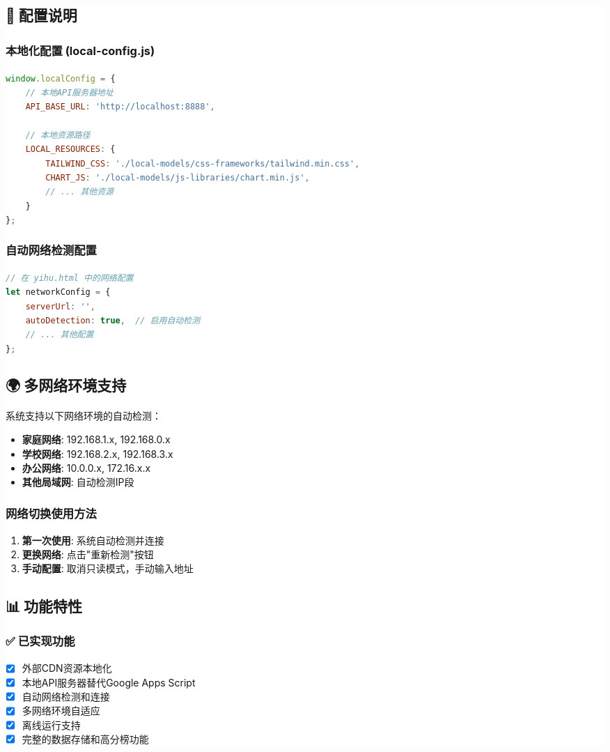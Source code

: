 ## 🔧 配置说明

### 本地化配置 (local-config.js)
```javascript
window.localConfig = {
    // 本地API服务器地址
    API_BASE_URL: 'http://localhost:8888',
    
    // 本地资源路径
    LOCAL_RESOURCES: {
        TAILWIND_CSS: './local-models/css-frameworks/tailwind.min.css',
        CHART_JS: './local-models/js-libraries/chart.min.js',
        // ... 其他资源
    }
};
```

### 自动网络检测配置
```javascript
// 在 yihu.html 中的网络配置
let networkConfig = {
    serverUrl: '',
    autoDetection: true,  // 启用自动检测
    // ... 其他配置
};
```

## 🌍 多网络环境支持

系统支持以下网络环境的自动检测：

- **家庭网络**: 192.168.1.x, 192.168.0.x
- **学校网络**: 192.168.2.x, 192.168.3.x  
- **办公网络**: 10.0.0.x, 172.16.x.x
- **其他局域网**: 自动检测IP段

### 网络切换使用方法

1. **第一次使用**: 系统自动检测并连接
2. **更换网络**: 点击"重新检测"按钮
3. **手动配置**: 取消只读模式，手动输入地址

## 📊 功能特性

### ✅ 已实现功能

- [x] 外部CDN资源本地化
- [x] 本地API服务器替代Google Apps Script
- [x] 自动网络检测和连接
- [x] 多网络环境自适应
- [x] 离线运行支持
- [x] 完整的数据存储和高分榜功能
